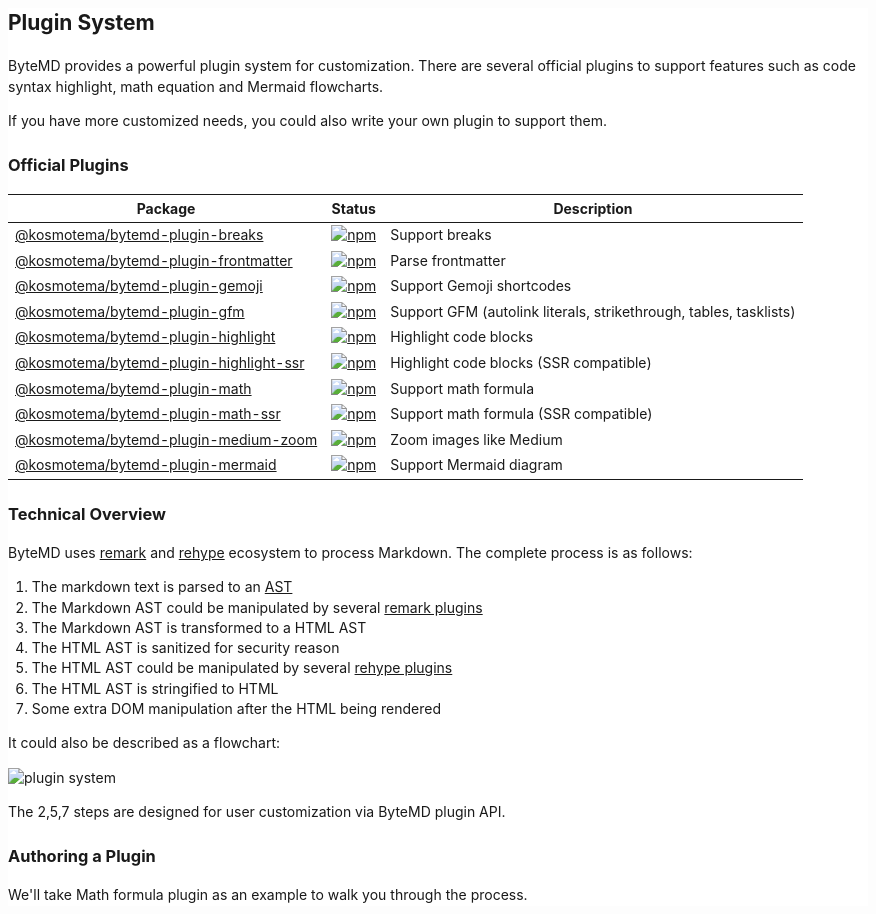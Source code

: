 ## Plugin System

ByteMD provides a powerful plugin system for customization. There are several official plugins to support features such as code syntax highlight, math equation and Mermaid flowcharts.

If you have more customized needs, you could also write your own plugin to support them.

### Official Plugins

| Package | Status | Description |
| --- | --- | --- |
| [@kosmotema/bytemd-plugin-breaks](https://github.com/kosmotema/bytemd/tree/main/packages/plugin-breaks) | [![npm](https://img.shields.io/npm/v/@kosmotema/bytemd-plugin-breaks.svg?label=)](https://npm.im/@kosmotema/bytemd-plugin-breaks) | Support breaks |
| [@kosmotema/bytemd-plugin-frontmatter](https://github.com/kosmotema/bytemd/tree/main/packages/plugin-frontmatter) | [![npm](https://img.shields.io/npm/v/@kosmotema/bytemd-plugin-frontmatter.svg?label=)](https://npm.im/@kosmotema/bytemd-plugin-frontmatter) | Parse frontmatter |
| [@kosmotema/bytemd-plugin-gemoji](https://github.com/kosmotema/bytemd/tree/main/packages/plugin-gemoji) | [![npm](https://img.shields.io/npm/v/@kosmotema/bytemd-plugin-gemoji.svg?label=)](https://npm.im/@kosmotema/bytemd-plugin-gemoji) | Support Gemoji shortcodes |
| [@kosmotema/bytemd-plugin-gfm](https://github.com/kosmotema/bytemd/tree/main/packages/plugin-gfm) | [![npm](https://img.shields.io/npm/v/@kosmotema/bytemd-plugin-gfm.svg?label=)](https://npm.im/@kosmotema/bytemd-plugin-gfm) | Support GFM (autolink literals, strikethrough, tables, tasklists) |
| [@kosmotema/bytemd-plugin-highlight](https://github.com/kosmotema/bytemd/tree/main/packages/plugin-highlight) | [![npm](https://img.shields.io/npm/v/@kosmotema/bytemd-plugin-highlight.svg?label=)](https://npm.im/@kosmotema/bytemd-plugin-highlight) | Highlight code blocks |
| [@kosmotema/bytemd-plugin-highlight-ssr](https://github.com/kosmotema/bytemd/tree/main/packages/plugin-highlight-ssr) | [![npm](https://img.shields.io/npm/v/@kosmotema/bytemd-plugin-highlight-ssr.svg?label=)](https://npm.im/@kosmotema/bytemd-plugin-highlight-ssr) | Highlight code blocks (SSR compatible) |
| [@kosmotema/bytemd-plugin-math](https://github.com/kosmotema/bytemd/tree/main/packages/plugin-math) | [![npm](https://img.shields.io/npm/v/@kosmotema/bytemd-plugin-math.svg?label=)](https://npm.im/@kosmotema/bytemd-plugin-math) | Support math formula |
| [@kosmotema/bytemd-plugin-math-ssr](https://github.com/kosmotema/bytemd/tree/main/packages/plugin-math-ssr) | [![npm](https://img.shields.io/npm/v/@kosmotema/bytemd-plugin-math-ssr.svg?label=)](https://npm.im/@kosmotema/bytemd-plugin-math-ssr) | Support math formula (SSR compatible) |
| [@kosmotema/bytemd-plugin-medium-zoom](https://github.com/kosmotema/bytemd/tree/main/packages/plugin-medium-zoom) | [![npm](https://img.shields.io/npm/v/@kosmotema/bytemd-plugin-medium-zoom.svg?label=)](https://npm.im/@kosmotema/bytemd-plugin-medium-zoom) | Zoom images like Medium |
| [@kosmotema/bytemd-plugin-mermaid](https://github.com/kosmotema/bytemd/tree/main/packages/plugin-mermaid) | [![npm](https://img.shields.io/npm/v/@kosmotema/bytemd-plugin-mermaid.svg?label=)](https://npm.im/@kosmotema/bytemd-plugin-mermaid) | Support Mermaid diagram |

### Technical Overview

ByteMD uses [remark](https://github.com/remarkjs/remark) and [rehype](https://github.com/rehypejs/rehype) ecosystem to process Markdown. The complete process is as follows:

1. The markdown text is parsed to an [AST](https://github.com/syntax-tree/mdast)
2. The Markdown AST could be manipulated by several [remark plugins](https://github.com/remarkjs/remark/blob/main/doc/plugins.md)
3. The Markdown AST is transformed to a HTML AST
4. The HTML AST is sanitized for security reason
5. The HTML AST could be manipulated by several [rehype plugins](https://github.com/rehypejs/rehype/blob/main/doc/plugins.md)
6. The HTML AST is stringified to HTML
7. Some extra DOM manipulation after the HTML being rendered

It could also be described as a flowchart:

![plugin system](https://raw.githubusercontent.com/kosmotema/bytemd/main/assets/plugin.svg)

The 2,5,7 steps are designed for user customization via ByteMD plugin API.

### Authoring a Plugin

We'll take Math formula plugin as an example to walk you through the process.
